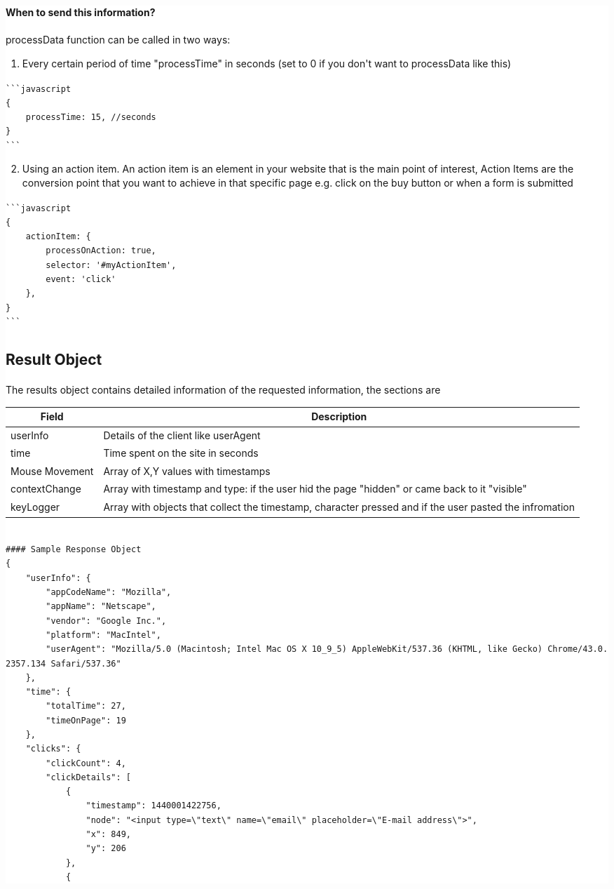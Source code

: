 #### When to send this information?
processData function can be called in two ways:
  1. Every certain period of time "processTime" in seconds (set to 0 if you don't want to processData like this)

    ```javascript
    {
        processTime: 15, //seconds
    }
    ```

  2. Using an action item. An action item is an element in your website that is the main point of interest, Action Items are the conversion point that you want to achieve in that specific page e.g. click on the buy button or when a form is submitted

    ```javascript
    {
        actionItem: {
            processOnAction: true,
            selector: '#myActionItem',
            event: 'click'
        },
    }
    ```

## Result Object
The results object contains detailed information of the requested information, the sections are

|Field   |Description   |
|---|---|
|userInfo   | Details of the client like userAgent   |
|time   | Time spent on the site in seconds  |
|Mouse Movement   | Array of X,Y values with timestamps  |
|contextChange   | Array with timestamp and type: if the user hid the page "hidden" or came back to it "visible"  |
|keyLogger   | Array with objects that collect the timestamp, character pressed and if the user pasted the infromation  |

```

#### Sample Response Object
{
    "userInfo": {
        "appCodeName": "Mozilla",
        "appName": "Netscape",
        "vendor": "Google Inc.",
        "platform": "MacIntel",
        "userAgent": "Mozilla/5.0 (Macintosh; Intel Mac OS X 10_9_5) AppleWebKit/537.36 (KHTML, like Gecko) Chrome/43.0.2357.134 Safari/537.36"
    },
    "time": {
        "totalTime": 27,
        "timeOnPage": 19
    },
    "clicks": {
        "clickCount": 4,
        "clickDetails": [
            {
                "timestamp": 1440001422756,
                "node": "<input type=\"text\" name=\"email\" placeholder=\"E-mail address\">",
                "x": 849,
                "y": 206
            },
            {
```